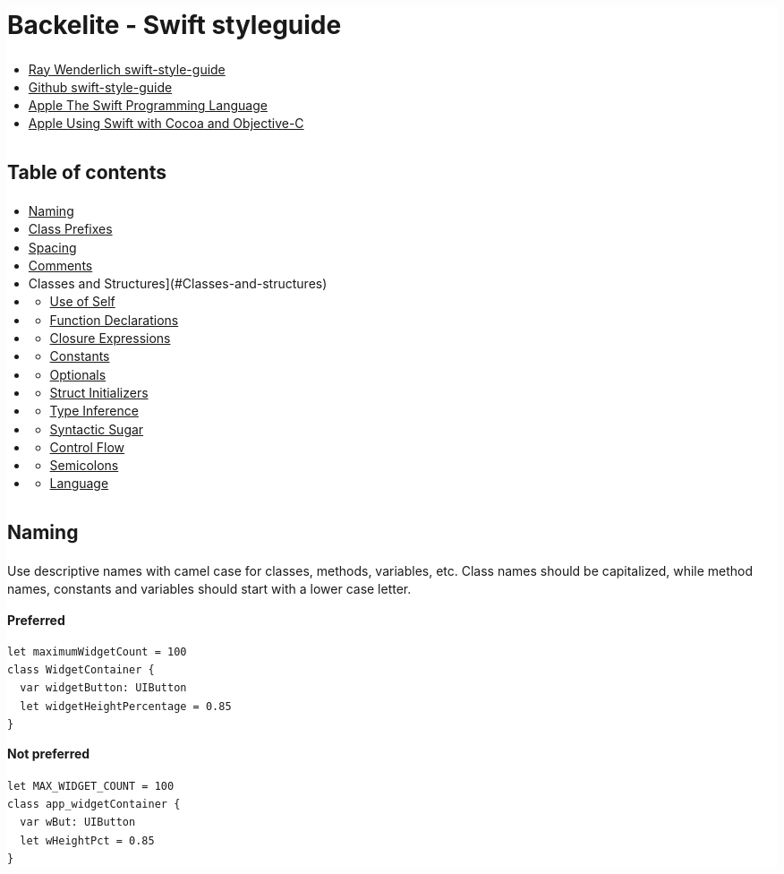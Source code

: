 

# Backelite - Swift styleguide

* [Ray Wenderlich swift-style-guide](https://github.com/raywenderlich/swift-style-guide)
* [Github swift-style-guide](https://github.com/github/swift-style-guide)
* [Apple The Swift Programming Language](https://developer.apple.com/library/prerelease/ios/documentation/Swift/Conceptual/Swift_Programming_Language/index.html)
* [Apple Using Swift with Cocoa and Objective-C](https://developer.apple.com/library/prerelease/ios/documentation/Swift/Conceptual/BuildingCocoaApps/index.html) 

## Table of contents
- [Naming](#naming)
- [Class Prefixes](#class-prefixes)
- [Spacing](#spacing)
- [Comments](#comments)
- Classes and Structures](#Classes-and-structures)
- + [Use of Self](#use-of-self)
- + [Function Declarations](#function-declarations)
- + [Closure Expressions](#closure-expressions)
- + [Constants](#constants)
- + [Optionals](#optionals)
- + [Struct Initializers](#struct-initializers)
- + [Type Inference](#type-inference)
- + [Syntactic Sugar](#syntactic-sugar)
- + [Control Flow](#control-flow)
- + [Semicolons](#semicolons)
- + [Language](#language)


## Naming

Use descriptive names with camel case for classes, methods, variables, etc. Class names should be capitalized, while method names, constants and variables should start with a lower case letter.

**Preferred**
```
let maximumWidgetCount = 100
class WidgetContainer {
  var widgetButton: UIButton
  let widgetHeightPercentage = 0.85
}
```


**Not preferred**
```
let MAX_WIDGET_COUNT = 100
class app_widgetContainer {
  var wBut: UIButton
  let wHeightPct = 0.85
}
```
